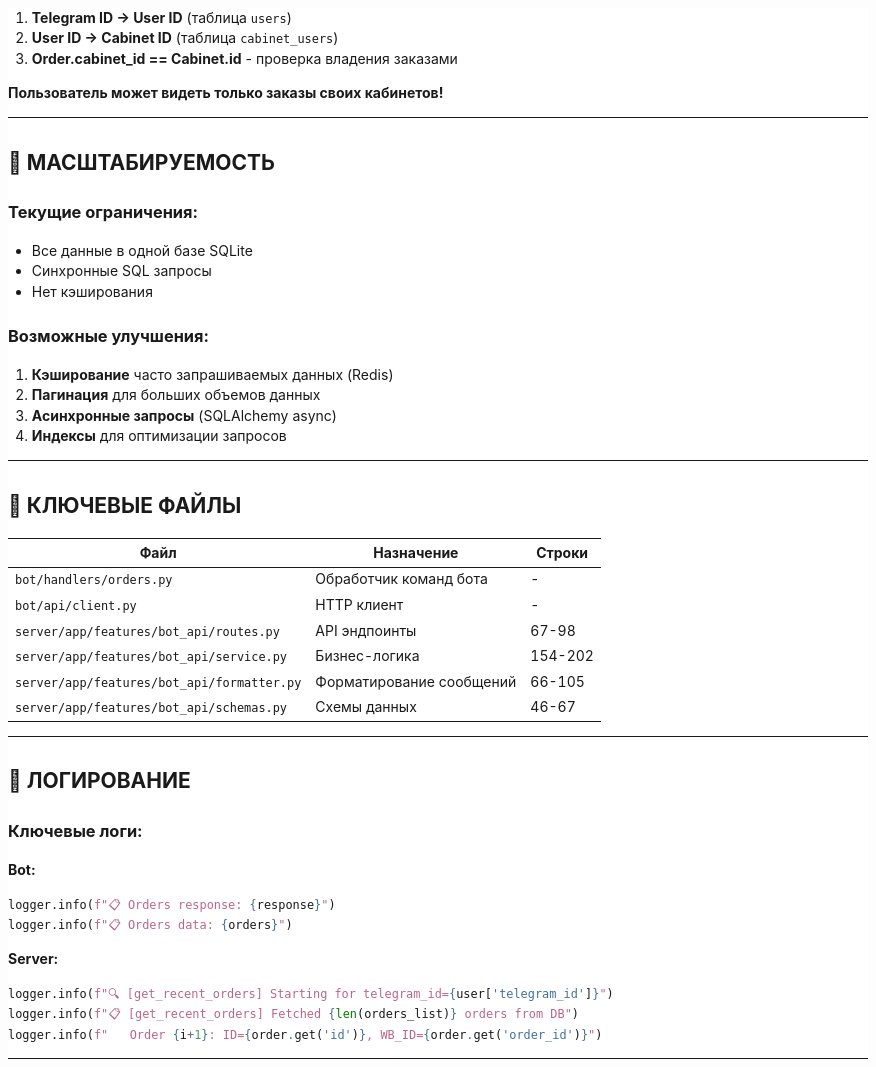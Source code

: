 1. **Telegram ID → User ID** (таблица `users`)
2. **User ID → Cabinet ID** (таблица `cabinet_users`)
3. **Order.cabinet_id == Cabinet.id** - проверка владения заказами

**Пользователь может видеть только заказы своих кабинетов!**

---

## 🚀 МАСШТАБИРУЕМОСТЬ

### Текущие ограничения:
- Все данные в одной базе SQLite
- Синхронные SQL запросы
- Нет кэширования

### Возможные улучшения:
1. **Кэширование** часто запрашиваемых данных (Redis)
2. **Пагинация** для больших объемов данных
3. **Асинхронные запросы** (SQLAlchemy async)
4. **Индексы** для оптимизации запросов

---

## 📝 КЛЮЧЕВЫЕ ФАЙЛЫ

| Файл | Назначение | Строки |
|------|-----------|--------|
| `bot/handlers/orders.py` | Обработчик команд бота | - |
| `bot/api/client.py` | HTTP клиент | - |
| `server/app/features/bot_api/routes.py` | API эндпоинты | 67-98 |
| `server/app/features/bot_api/service.py` | Бизнес-логика | 154-202 |
| `server/app/features/bot_api/formatter.py` | Форматирование сообщений | 66-105 |
| `server/app/features/bot_api/schemas.py` | Схемы данных | 46-67 |

---

## 🐛 ЛОГИРОВАНИЕ

### Ключевые логи:

**Bot:**
```python
logger.info(f"📋 Orders response: {response}")
logger.info(f"📋 Orders data: {orders}")
```

**Server:**
```python
logger.info(f"🔍 [get_recent_orders] Starting for telegram_id={user['telegram_id']}")
logger.info(f"📋 [get_recent_orders] Fetched {len(orders_list)} orders from DB")
logger.info(f"   Order {i+1}: ID={order.get('id')}, WB_ID={order.get('order_id')}")
```

---